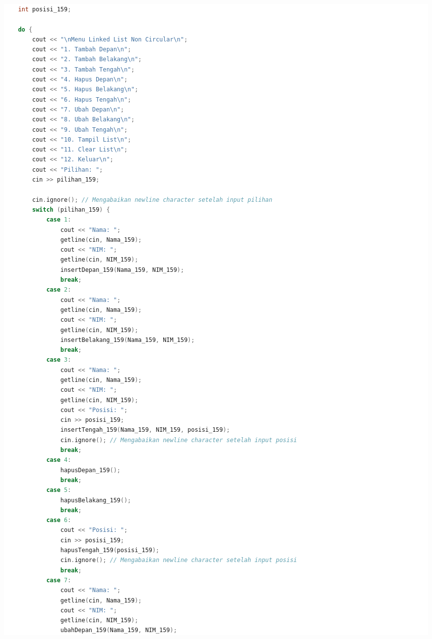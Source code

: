 ```C++
    int posisi_159;

    do {
        cout << "\nMenu Linked List Non Circular\n";
        cout << "1. Tambah Depan\n";
        cout << "2. Tambah Belakang\n";
        cout << "3. Tambah Tengah\n";
        cout << "4. Hapus Depan\n";
        cout << "5. Hapus Belakang\n";
        cout << "6. Hapus Tengah\n";
        cout << "7. Ubah Depan\n";
        cout << "8. Ubah Belakang\n";
        cout << "9. Ubah Tengah\n";
        cout << "10. Tampil List\n";
        cout << "11. Clear List\n";
        cout << "12. Keluar\n";
        cout << "Pilihan: ";
        cin >> pilihan_159;

        cin.ignore(); // Mengabaikan newline character setelah input pilihan
        switch (pilihan_159) {
            case 1:
                cout << "Nama: ";
                getline(cin, Nama_159);
                cout << "NIM: ";
                getline(cin, NIM_159);
                insertDepan_159(Nama_159, NIM_159);
                break;
            case 2:
                cout << "Nama: ";
                getline(cin, Nama_159);
                cout << "NIM: ";
                getline(cin, NIM_159);
                insertBelakang_159(Nama_159, NIM_159);
                break;
            case 3:
                cout << "Nama: ";
                getline(cin, Nama_159);
                cout << "NIM: ";
                getline(cin, NIM_159);
                cout << "Posisi: ";
                cin >> posisi_159;
                insertTengah_159(Nama_159, NIM_159, posisi_159);
                cin.ignore(); // Mengabaikan newline character setelah input posisi
                break;
            case 4:
                hapusDepan_159();
                break;
            case 5:
                hapusBelakang_159();
                break;
            case 6:
                cout << "Posisi: ";
                cin >> posisi_159;
                hapusTengah_159(posisi_159);
                cin.ignore(); // Mengabaikan newline character setelah input posisi
                break;
            case 7:
                cout << "Nama: ";
                getline(cin, Nama_159);
                cout << "NIM: ";
                getline(cin, NIM_159);
                ubahDepan_159(Nama_159, NIM_159);
```